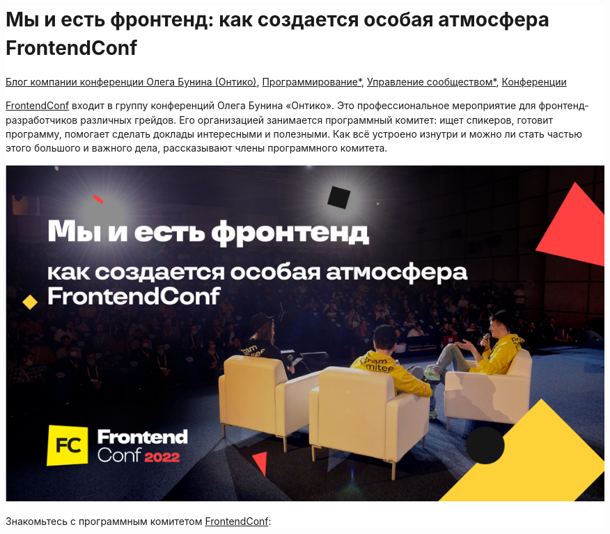 # Мы и есть фронтенд: как создается особая атмосфера FrontendConf

[Блог компании конференции Олега Бунина (Онтико)](https://habr.com/ru/company/oleg-bunin/blog/), [Программирование*](https://habr.com/ru/hub/programming/), [Управление сообществом*](https://habr.com/ru/hub/community_management/), [Конференции](https://habr.com/ru/hub/tech_events/)

[FrontendConf](https://frontendconf.ru/) входит в группу конференций Олега Бунина «Онтико». Это профессиональное мероприятие для фронтенд-разработчиков различных грейдов. Его организацией занимается программный комитет: ищет спикеров, готовит программу, помогает сделать доклады интересными и полезными. Как всё устроено изнутри и можно ли стать частью этого большого и важного дела, рассказывают члены программного комитета.

![](img/1.png)

Знакомьтесь с программным комитетом [FrontendConf](https://frontendconf.ru/):
